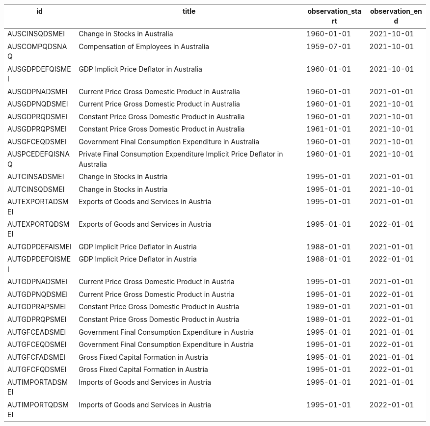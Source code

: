| id                     | title                                                                                                                                           | observation_start   | observation_end   |
|------------------------|-------------------------------------------------------------------------------------------------------------------------------------------------|---------------------|-------------------|
| AUSCINSQDSMEI          | Change in Stocks in Australia                                                                                                                   | 1960-01-01          | 2021-10-01        |
| AUSCOMPQDSNAQ          | Compensation of Employees in Australia                                                                                                          | 1959-07-01          | 2021-10-01        |
| AUSGDPDEFQISMEI        | GDP Implicit Price Deflator in Australia                                                                                                        | 1960-01-01          | 2021-10-01        |
| AUSGDPNADSMEI          | Current Price Gross Domestic Product in Australia                                                                                               | 1960-01-01          | 2021-01-01        |
| AUSGDPNQDSMEI          | Current Price Gross Domestic Product in Australia                                                                                               | 1960-01-01          | 2021-10-01        |
| AUSGDPRQDSMEI          | Constant Price Gross Domestic Product in Australia                                                                                              | 1960-01-01          | 2021-10-01        |
| AUSGDPRQPSMEI          | Constant Price Gross Domestic Product in Australia                                                                                              | 1961-01-01          | 2021-10-01        |
| AUSGFCEQDSMEI          | Government Final Consumption Expenditure in Australia                                                                                           | 1960-01-01          | 2021-10-01        |
| AUSPCEDEFQISNAQ        | Private Final Consumption Expenditure Implicit Price Deflator in Australia                                                                      | 1960-01-01          | 2021-10-01        |
| AUTCINSADSMEI          | Change in Stocks in Austria                                                                                                                     | 1995-01-01          | 2021-01-01        |
| AUTCINSQDSMEI          | Change in Stocks in Austria                                                                                                                     | 1995-01-01          | 2021-10-01        |
| AUTEXPORTADSMEI        | Exports of Goods and Services in Austria                                                                                                        | 1995-01-01          | 2021-01-01        |
| AUTEXPORTQDSMEI        | Exports of Goods and Services in Austria                                                                                                        | 1995-01-01          | 2022-01-01        |
| AUTGDPDEFAISMEI        | GDP Implicit Price Deflator in Austria                                                                                                          | 1988-01-01          | 2021-01-01        |
| AUTGDPDEFQISMEI        | GDP Implicit Price Deflator in Austria                                                                                                          | 1988-01-01          | 2022-01-01        |
| AUTGDPNADSMEI          | Current Price Gross Domestic Product in Austria                                                                                                 | 1995-01-01          | 2021-01-01        |
| AUTGDPNQDSMEI          | Current Price Gross Domestic Product in Austria                                                                                                 | 1995-01-01          | 2022-01-01        |
| AUTGDPRAPSMEI          | Constant Price Gross Domestic Product in Austria                                                                                                | 1989-01-01          | 2021-01-01        |
| AUTGDPRQPSMEI          | Constant Price Gross Domestic Product in Austria                                                                                                | 1989-01-01          | 2022-01-01        |
| AUTGFCEADSMEI          | Government Final Consumption Expenditure in Austria                                                                                             | 1995-01-01          | 2021-01-01        |
| AUTGFCEQDSMEI          | Government Final Consumption Expenditure in Austria                                                                                             | 1995-01-01          | 2022-01-01        |
| AUTGFCFADSMEI          | Gross Fixed Capital Formation in Austria                                                                                                        | 1995-01-01          | 2021-01-01        |
| AUTGFCFQDSMEI          | Gross Fixed Capital Formation in Austria                                                                                                        | 1995-01-01          | 2022-01-01        |
| AUTIMPORTADSMEI        | Imports of Goods and Services in Austria                                                                                                        | 1995-01-01          | 2021-01-01        |
| AUTIMPORTQDSMEI        | Imports of Goods and Services in Austria                                                                                                        | 1995-01-01          | 2022-01-01        |